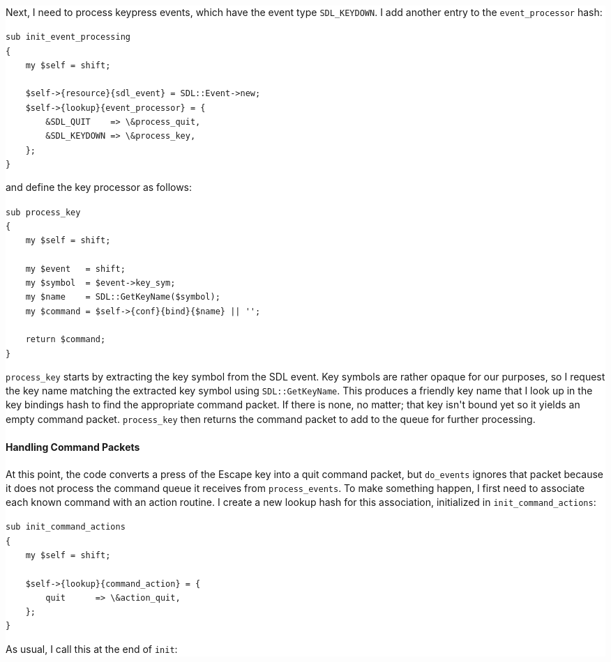 Next, I need to process keypress events, which have the event type
`SDL_KEYDOWN`. I add another entry to the `event_processor` hash:

    sub init_event_processing
    {
        my $self = shift;

        $self->{resource}{sdl_event} = SDL::Event->new;
        $self->{lookup}{event_processor} = {
            &SDL_QUIT    => \&process_quit,
            &SDL_KEYDOWN => \&process_key,
        };
    }

and define the key processor as follows:

    sub process_key
    {
        my $self = shift;

        my $event   = shift;
        my $symbol  = $event->key_sym;
        my $name    = SDL::GetKeyName($symbol);
        my $command = $self->{conf}{bind}{$name} || '';

        return $command;
    }

`process_key` starts by extracting the key symbol from the SDL event.
Key symbols are rather opaque for our purposes, so I request the key
name matching the extracted key symbol using `SDL::GetKeyName`. This
produces a friendly key name that I look up in the key bindings hash to
find the appropriate command packet. If there is none, no matter; that
key isn't bound yet so it yields an empty command packet. `process_key`
then returns the command packet to add to the queue for further
processing.

#### Handling Command Packets

At this point, the code converts a press of the Escape key into a quit
command packet, but `do_events` ignores that packet because it does not
process the command queue it receives from `process_events`. To make
something happen, I first need to associate each known command with an
action routine. I create a new lookup hash for this association,
initialized in `init_command_actions`:

    sub init_command_actions
    {
        my $self = shift;

        $self->{lookup}{command_action} = {
            quit      => \&action_quit,
        };
    }

As usual, I call this at the end of `init`:
